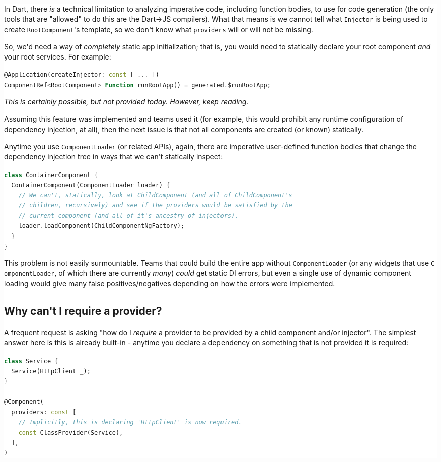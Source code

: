 In Dart, there _is_ a technical limitation to analyzing imperative code,
including function bodies, to use for code generation (the only tools that are
"allowed" to do this are the Dart->JS compilers). What that means is we cannot
tell what `Injector` is being used to create `RootComponent`'s template, so
we don't know what `providers` will or will not be missing.

So, we'd need a way of _completely_ static app initialization; that is,
you would need to statically declare your root component _and_ your root
services. For example:

```dart
@Application(createInjector: const [ ... ])
ComponentRef<RootComponent> Function runRootApp() = generated.$runRootApp;
```

_This is certainly possible, but not provided today. However, keep reading._

Assuming this feature was implemented and teams used it (for example, this would
prohibit any runtime configuration of dependency injection, at all), then the
next issue is that not all components are created (or known) statically.

Anytime you use `ComponentLoader` (or related APIs), again, there are
imperative user-defined function bodies that change the dependency injection
tree in ways that we can't statically inspect:

```dart
class ContainerComponent {
  ContainerComponent(ComponentLoader loader) {
    // We can't, statically, look at ChildComponent (and all of ChildComponent's
    // children, recursively) and see if the providers would be satisfied by the
    // current component (and all of it's ancestry of injectors).
    loader.loadComponent(ChildComponentNgFactory);
  }
}
```

This problem is not easily surmountable. Teams that could build the entire app
without `ComponentLoader` (or any widgets that use `ComponentLoader`, of which
there are currently _many_) _could_ get static DI errors, but even a single use
of dynamic component loading would give many false positives/negatives depending
on how the errors were implemented.

## Why can't I require a provider?

A frequent request is asking "how do I _require_ a provider to be provided by
a child component and/or injector". The simplest answer here is this is already
built-in - anytime you declare a dependency on something that is not provided
it is required:

```dart
class Service {
  Service(HttpClient _);
}

@Component(
  providers: const [
    // Implicitly, this is declaring 'HttpClient' is now required.
    const ClassProvider(Service),
  ],
)
```


[1]: ../effective/dependency-injection.md#components
